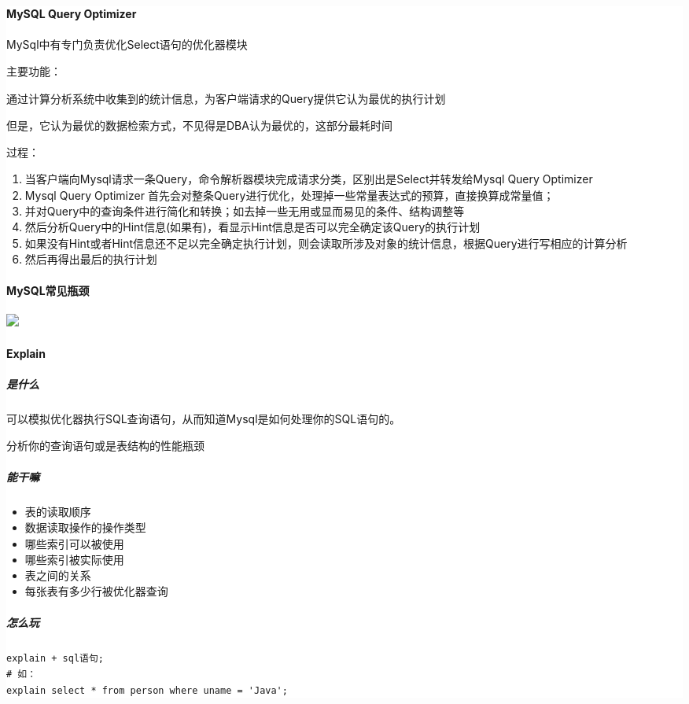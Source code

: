 

#### MySQL Query Optimizer



MySql中有专门负责优化Select语句的优化器模块

主要功能：

通过计算分析系统中收集到的统计信息，为客户端请求的Query提供它认为最优的执行计划

但是，它认为最优的数据检索方式，不见得是DBA认为最优的，这部分最耗时间



过程：

1. 当客户端向Mysql请求一条Query，命令解析器模块完成请求分类，区别出是Select并转发给Mysql Query Optimizer
2. Mysql Query Optimizer 首先会对整条Query进行优化，处理掉一些常量表达式的预算，直接换算成常量值；
3. 并对Query中的查询条件进行简化和转换；如去掉一些无用或显而易见的条件、结构调整等
4. 然后分析Query中的Hint信息(如果有)，看显示Hint信息是否可以完全确定该Query的执行计划
5. 如果没有Hint或者Hint信息还不足以完全确定执行计划，则会读取所涉及对象的统计信息，根据Query进行写相应的计算分析
6. 然后再得出最后的执行计划



#### MySQL常见瓶颈



![](MySQL.assets/20200210195847557_12868.png )





#### Explain



##### 是什么

可以模拟优化器执行SQL查询语句，从而知道Mysql是如何处理你的SQL语句的。

分析你的查询语句或是表结构的性能瓶颈



##### 能干嘛



- 表的读取顺序
- 数据读取操作的操作类型
- 哪些索引可以被使用
- 哪些索引被实际使用
- 表之间的关系
- 每张表有多少行被优化器查询



##### 怎么玩

```mysql
explain + sql语句;
# 如：
explain select * from person where uname = 'Java';
```
